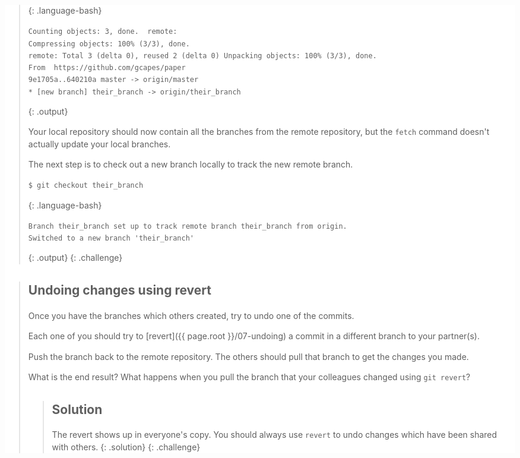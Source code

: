 > {: .language-bash}
> ```
> Counting objects: 3, done.  remote:
> Compressing objects: 100% (3/3), done.
> remote: Total 3 (delta 0), reused 2 (delta 0) Unpacking objects: 100% (3/3), done.
> From  https://github.com/gcapes/paper
> 9e1705a..640210a master -> origin/master
> * [new branch] their_branch -> origin/their_branch
> ```
> {: .output}
>
> Your local repository should now contain all the branches from the remote repository,
> but the `fetch` command doesn't actually update your local branches.
>
> The next step is to check out a new branch locally to track the new remote branch.
>
> ```
> $ git checkout their_branch
> ```
> {: .language-bash}
> ```
> Branch their_branch set up to track remote branch their_branch from origin.
> Switched to a new branch 'their_branch'
> ```
> {: .output}
{: .challenge}

> ## Undoing changes using revert
>
> Once you have the branches which others created, try to undo one of the commits.
>
> Each one of you should try to [revert]({{ page.root }}/07-undoing) a commit in a different
> branch to your partner(s).
>
> Push the branch back to the remote repository. The others should pull that
> branch to get the changes you made.
>
> What is the end result? What happens when you pull the branch that your
> colleagues changed using `git revert`?
>
> > ## Solution
> > The revert shows up in everyone's copy.
> > You should always use `revert` to undo changes which have been shared with others.
> {: .solution}
{: .challenge}

[add-figures]: https://github.com/gcapes/git-course-paper/commit/8bfe74f715173b3f000134d56678e39e64d4bfbb
[write-conclusions]: https://github.com/gcapes/git-course-paper/commit/7f9d94849c7de7c8dd915938b13fecae037f675a
[author-affiliations]: https://github.com/gcapes/git-course-paper/commit/047e3f80e6530a3559efea82fe56229baf57f0b4
[change-first-author]: https://github.com/gcapes/git-course-paper/commit/3e431fe1e6b9111a614e156994209c78169bb7f5
[merge-conflict]: https://github.com/gcapes/git-course-paper/commit/0bba3e4aff27b7f8fa92736ab6e07429fd1fc49d


[add-results]: https://github.com/gcapes/git-course-paper/commit/0c4573e5ea15d6f5dc877e8db8c0696e7675d5ed
